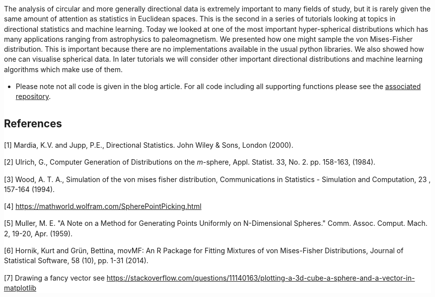 The analysis of circular and more generally directional data is extremely important to many
fields of study, but it is rarely given the same amount of attention as statistics in
Euclidean spaces. This is the second in a series of tutorials looking at topics
in directional statistics and machine learning. Today we looked at one of the
most important hyper-spherical distributions which has many applications ranging from astrophysics to paleomagnetism. We presented how one might sample the von Mises-Fisher distribution. This is important because there are no implementations available in the usual python libraries. We also showed how one can visualise spherical data. In later tutorials we will consider other important directional distributions and machine learning algorithms which make use of them.

- Please note not all code is given in the blog article. For all code including
all supporting functions please see the [associated repository](https://github.com/dlwhittenbury/von-Mises-Fisher-Sampling).  

## References


[1] Mardia, K.V. and Jupp, P.E., Directional Statistics. John Wiley & Sons, London (2000).

[2] Ulrich, G., Computer Generation of Distributions on the $m$-sphere, Appl. Statist. 33, No. 2. pp. 158-163, (1984).

[3] Wood, A. T. A., Simulation of the von mises fisher distribution, Communications in Statistics - Simulation and Computation, 23 , 157-164 (1994).

[4]  <https://mathworld.wolfram.com/SpherePointPicking.html>

[5] Muller, M. E. "A Note on a Method for Generating Points Uniformly on N-Dimensional Spheres."
    Comm. Assoc. Comput. Mach. 2, 19-20, Apr. (1959).

[6] Hornik, Kurt and Grün, Bettina, movMF: An R Package for Fitting Mixtures of von Mises-Fisher Distributions, Journal of Statistical Software, 58 (10), pp. 1-31 (2014).

[7] Drawing a fancy vector see <https://stackoverflow.com/questions/11140163/plotting-a-3d-cube-a-sphere-and-a-vector-in-matplotlib>
